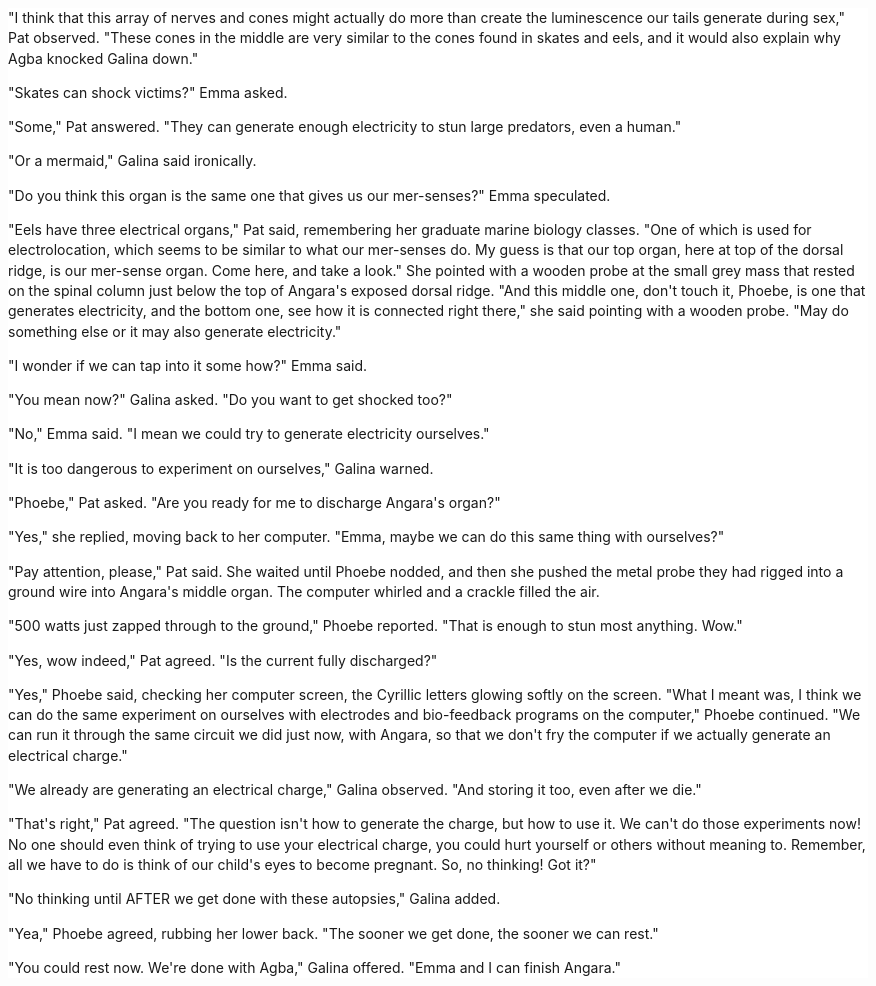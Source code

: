 "I think that this array of nerves and cones might actually do more than create the luminescence our tails generate during sex," Pat observed. "These cones in the middle are very similar to the cones found in skates and eels, and it would also explain why Agba knocked Galina down."

"Skates can shock victims?" Emma asked.

"Some," Pat answered. "They can generate enough electricity to stun large predators, even a human."

"Or a mermaid," Galina said ironically.

"Do you think this organ is the same one that gives us our mer-senses?" Emma speculated.

"Eels have three electrical organs," Pat said, remembering her graduate marine biology classes. "One of which is used for electrolocation, which seems to be similar to what our mer-senses do. My guess is that our top organ, here at top of the dorsal ridge, is our mer-sense organ. Come here, and take a look." She pointed with a wooden probe at the small grey mass that rested on the spinal column just below the top of Angara's exposed dorsal ridge. "And this middle one, don't touch it, Phoebe, is one that generates electricity, and the bottom one, see how it is connected right there," she said pointing with a wooden probe. "May do something else or it may also generate electricity."

"I wonder if we can tap into it some how?" Emma said.

"You mean now?" Galina asked. "Do you want to get shocked too?"

"No," Emma said. "I mean we could try to generate electricity ourselves."

"It is too dangerous to experiment on ourselves," Galina warned.

"Phoebe," Pat asked. "Are you ready for me to discharge Angara's organ?"

"Yes," she replied, moving back to her computer. "Emma, maybe we can do this same thing with ourselves?"

"Pay attention, please," Pat said. She waited until Phoebe nodded, and then she pushed the metal probe they had rigged into a ground wire into Angara's middle organ. The computer whirled and a crackle filled the air.

"500 watts just zapped through to the ground," Phoebe reported. "That is enough to stun most anything. Wow."

"Yes, wow indeed," Pat agreed. "Is the current fully discharged?"

"Yes," Phoebe said, checking her computer screen, the Cyrillic letters glowing softly on the screen. "What I meant was, I think we can do the same experiment on ourselves with electrodes and bio-feedback programs on the computer," Phoebe continued. "We can run it through the same circuit we did just now, with Angara, so that we don't fry the computer if we actually generate an electrical charge."

"We already are generating an electrical charge," Galina observed. "And storing it too, even after we die."

"That's right," Pat agreed. "The question isn't how to generate the charge, but how to use it. We can't do those experiments now! No one should even think of trying to use your electrical charge, you could hurt yourself or others without meaning to. Remember, all we have to do is think of our child's eyes to become pregnant. So, no thinking! Got it?"

"No thinking until AFTER we get done with these autopsies," Galina added.

"Yea," Phoebe agreed, rubbing her lower back. "The sooner we get done, the sooner we can rest."

"You could rest now. We're done with Agba," Galina offered. "Emma and I can finish Angara."
